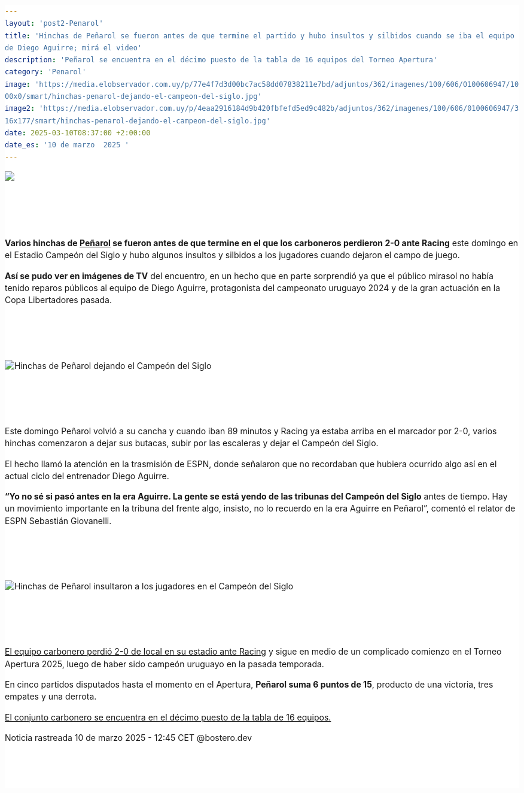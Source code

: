 ```yaml
---
layout: 'post2-Penarol'
title: 'Hinchas de Peñarol se fueron antes de que termine el partido y hubo insultos y silbidos cuando se iba el equipo de Diego Aguirre; mirá el video'
description: 'Peñarol se encuentra en el décimo puesto de la tabla de 16 equipos del Torneo Apertura'
category: 'Penarol'
image: 'https://media.elobservador.com.uy/p/77e4f7d3d00bc7ac58dd07838211e7bd/adjuntos/362/imagenes/100/606/0100606947/1000x0/smart/hinchas-penarol-dejando-el-campeon-del-siglo.jpg'
image2: 'https://media.elobservador.com.uy/p/4eaa2916184d9b420fbfefd5ed9c482b/adjuntos/362/imagenes/100/606/0100606947/316x177/smart/hinchas-penarol-dejando-el-campeon-del-siglo.jpg'
date: 2025-03-10T08:37:00 +2:00:00
date_es: '10 de marzo  2025 '
---
```


<html>
<img style='width: 100%' src='{{ page.image | prepend: base.url }}'><div style='height: 75px'></div>
<p><strong>Varios hinchas de <a href="https://www.elobservador.com.uy/futbol/diego-aguirre-juan-rodriguez-te-demostro-que-los-juveniles-se-merecen-una-chance-este-penarol-n5988809" rel="follow" target="_blank">Peñarol</a> se fueron antes de que termine en el que los carboneros perdieron 2-0 ante Racing</strong> este domingo en el Estadio Campeón del Siglo y hubo algunos insultos y silbidos a los jugadores cuando dejaron el campo de juego.</p><p><strong>Así se pudo ver en imágenes de TV</strong> del encuentro, en un hecho que en parte sorprendió ya que el público mirasol no había tenido reparos públicos al equipo de Diego Aguirre, protagonista del campeonato uruguayo 2024 y de la gran actuación en la Copa Libertadores pasada.</p><div style='height: 75px;'></div><img alt="Hinchas de Peñarol dejando el Campeón del Siglo" data-td-src-property="https://media.elobservador.com.uy/p/77e4f7d3d00bc7ac58dd07838211e7bd/adjuntos/362/imagenes/100/606/0100606947/1000x0/smart/hinchas-penarol-dejando-el-campeon-del-siglo.jpg" height="undefined" id="624957-Libre-1846850706_embed" src="https://media.elobservador.com.uy/p/77e4f7d3d00bc7ac58dd07838211e7bd/adjuntos/362/imagenes/100/606/0100606947/1000x0/smart/hinchas-penarol-dejando-el-campeon-del-siglo.jpg" title="Hinchas de Peñarol dejando el Campeón del Siglo" width="100%"/><div style='height: 75px;'></div><p>Este domingo Peñarol volvió a su cancha y cuando iban 89 minutos y Racing ya estaba arriba en el marcador por 2-0, varios hinchas comenzaron a dejar sus butacas, subir por las escaleras y dejar el Campeón del Siglo.</p><p>El hecho llamó la atención en la trasmisión de ESPN, donde señalaron que no recordaban que hubiera ocurrido algo así en el actual ciclo del entrenador Diego Aguirre.</p><p><strong> “Yo no sé si pasó antes en la era Aguirre. La gente se está yendo de las tribunas del Campeón del Siglo</strong> antes de tiempo. Hay un movimiento importante en la tribuna del frente algo, insisto, no lo recuerdo en la era Aguirre en Peñarol”, comentó el relator de ESPN Sebastián Giovanelli.</p><div style='height: 75px;'></div><img alt="Hinchas de Peñarol insultaron a los jugadores en el Campeón del Siglo" data-td-src-property="https://media.elobservador.com.uy/p/352c7dc5b583e380d9fc72f504bc0b4d/adjuntos/362/imagenes/100/606/0100606945/1000x0/smart/hinchas-penarol-insultaron-los-jugadores-el-campeon-del-siglo.jpg" height="undefined" id="624955-Libre-528929190_embed" src="https://media.elobservador.com.uy/p/352c7dc5b583e380d9fc72f504bc0b4d/adjuntos/362/imagenes/100/606/0100606945/1000x0/smart/hinchas-penarol-insultaron-los-jugadores-el-campeon-del-siglo.jpg" title="Hinchas de Peñarol insultaron a los jugadores en el Campeón del Siglo" width="100%"/><div style='height: 75px;'></div><p><a href="https://www.elobservador.com.uy/futbol/diego-aguirre-juan-rodriguez-te-demostro-que-los-juveniles-se-merecen-una-chance-este-penarol-n5988809" rel="follow" target="_blank">El equipo carbonero perdió 2-0 de local en su estadio ante Racing</a> y sigue en medio de un complicado comienzo en el Torneo Apertura 2025, luego de haber sido campeón uruguayo en la pasada temporada.</p><p>En cinco partidos disputados hasta el momento en el Apertura, <strong>Peñarol suma 6 puntos de 15</strong>, producto de una victoria, tres empates y una derrota.</p><p><a href="https://www.elobservador.com.uy/futbol/la-tabla-posiciones-del-torneo-apertura-la-derrota-un-penarol-que-no-supo-aprovechar-el-empate-nacional-n5988807" rel="follow" target="_blank">El conjunto carbonero se encuentra en el décimo puesto de la tabla de 16 equipos.</a></p><div class='info_rastreador text-muted'><p class='text-muted post-date-font mt-3 mb-2'>Noticia rastreada 10 de marzo  2025  -  12:45 CET @bostero.dev</p></div>
<div style='height: 60px;'></div>
</html>
